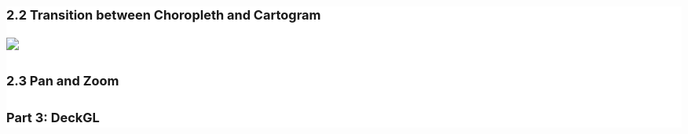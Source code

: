 
### 2.2 Transition between Choropleth and Cartogram

<img src="Part-2-Cartogram/imgs/transition.gif" width="80%">


### 2.3 Pan and Zoom


### Part 3: DeckGL